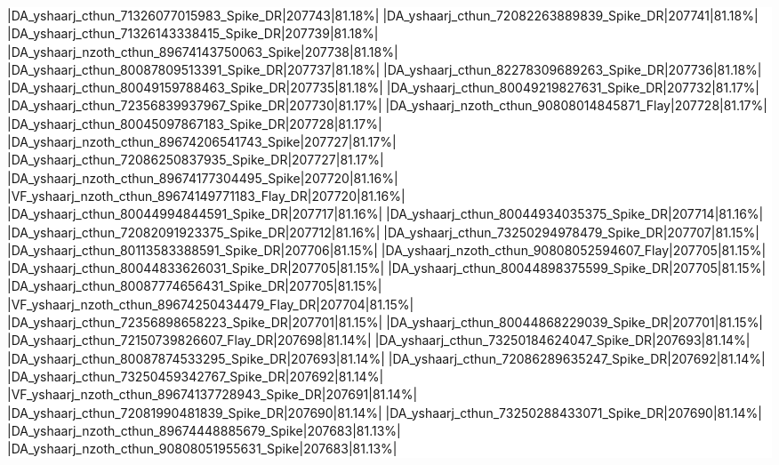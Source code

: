 |DA_yshaarj_cthun_71326077015983_Spike_DR|207743|81.18%|
|DA_yshaarj_cthun_72082263889839_Spike_DR|207741|81.18%|
|DA_yshaarj_cthun_71326143338415_Spike_DR|207739|81.18%|
|DA_yshaarj_nzoth_cthun_89674143750063_Spike|207738|81.18%|
|DA_yshaarj_cthun_80087809513391_Spike_DR|207737|81.18%|
|DA_yshaarj_cthun_82278309689263_Spike_DR|207736|81.18%|
|DA_yshaarj_cthun_80049159788463_Spike_DR|207735|81.18%|
|DA_yshaarj_cthun_80049219827631_Spike_DR|207732|81.17%|
|DA_yshaarj_cthun_72356839937967_Spike_DR|207730|81.17%|
|DA_yshaarj_nzoth_cthun_90808014845871_Flay|207728|81.17%|
|DA_yshaarj_cthun_80045097867183_Spike_DR|207728|81.17%|
|DA_yshaarj_nzoth_cthun_89674206541743_Spike|207727|81.17%|
|DA_yshaarj_cthun_72086250837935_Spike_DR|207727|81.17%|
|DA_yshaarj_nzoth_cthun_89674177304495_Spike|207720|81.16%|
|VF_yshaarj_nzoth_cthun_89674149771183_Flay_DR|207720|81.16%|
|DA_yshaarj_cthun_80044994844591_Spike_DR|207717|81.16%|
|DA_yshaarj_cthun_80044934035375_Spike_DR|207714|81.16%|
|DA_yshaarj_cthun_72082091923375_Spike_DR|207712|81.16%|
|DA_yshaarj_cthun_73250294978479_Spike_DR|207707|81.15%|
|DA_yshaarj_cthun_80113583388591_Spike_DR|207706|81.15%|
|DA_yshaarj_nzoth_cthun_90808052594607_Flay|207705|81.15%|
|DA_yshaarj_cthun_80044833626031_Spike_DR|207705|81.15%|
|DA_yshaarj_cthun_80044898375599_Spike_DR|207705|81.15%|
|DA_yshaarj_cthun_80087774656431_Spike_DR|207705|81.15%|
|VF_yshaarj_nzoth_cthun_89674250434479_Flay_DR|207704|81.15%|
|DA_yshaarj_cthun_72356898658223_Spike_DR|207701|81.15%|
|DA_yshaarj_cthun_80044868229039_Spike_DR|207701|81.15%|
|DA_yshaarj_cthun_72150739826607_Flay_DR|207698|81.14%|
|DA_yshaarj_cthun_73250184624047_Spike_DR|207693|81.14%|
|DA_yshaarj_cthun_80087874533295_Spike_DR|207693|81.14%|
|DA_yshaarj_cthun_72086289635247_Spike_DR|207692|81.14%|
|DA_yshaarj_cthun_73250459342767_Spike_DR|207692|81.14%|
|VF_yshaarj_nzoth_cthun_89674137728943_Spike_DR|207691|81.14%|
|DA_yshaarj_cthun_72081990481839_Spike_DR|207690|81.14%|
|DA_yshaarj_cthun_73250288433071_Spike_DR|207690|81.14%|
|DA_yshaarj_nzoth_cthun_89674448885679_Spike|207683|81.13%|
|DA_yshaarj_nzoth_cthun_90808051955631_Spike|207683|81.13%|